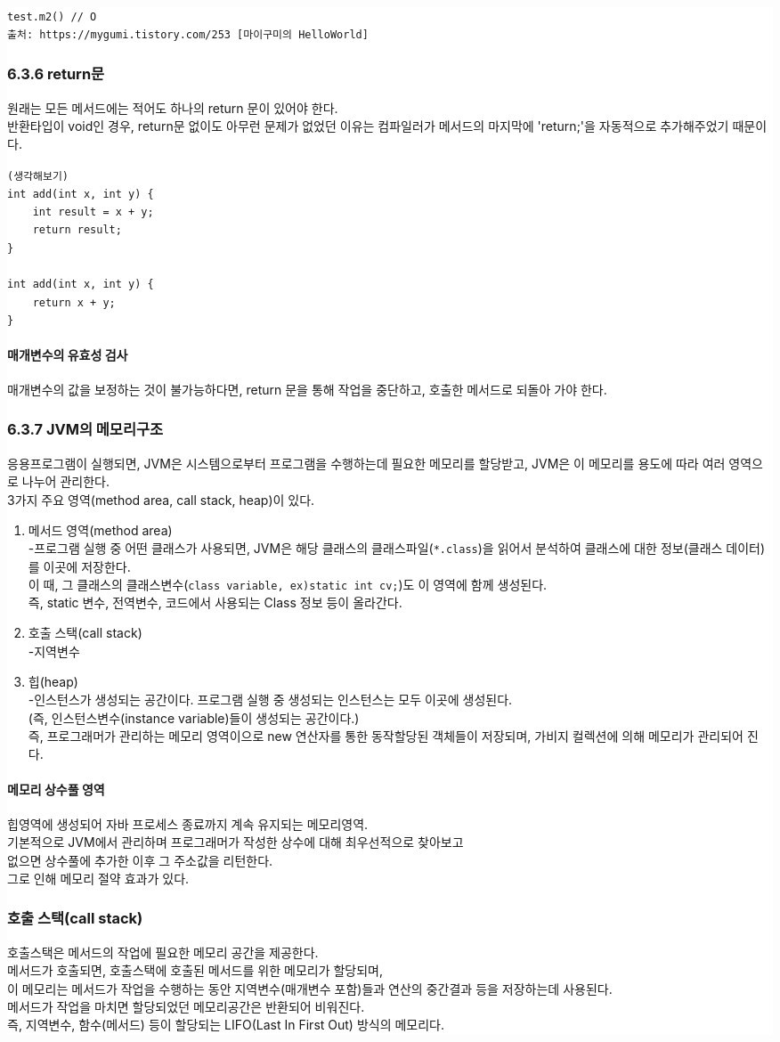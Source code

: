 ```  
test.m2() // O  
출처: https://mygumi.tistory.com/253 [마이구미의 HelloWorld]  
```  
  
  
### 6.3.6 return문  
원래는 모든 메서드에는 적어도 하나의 return 문이 있어야 한다.  
반환타입이 void인 경우, return문 없이도 아무런 문제가 없었던 이유는 컴파일러가 메서드의 마지막에 'return;'을 자동적으로 추가해주었기 때문이다.  
```  
(생각해보기)  
int add(int x, int y) {  
    int result = x + y;  
    return result;  
}  

int add(int x, int y) {  
    return x + y;  
}  
```  
  
  
#### 매개변수의 유효성 검사  
매개변수의 값을 보정하는 것이 불가능하다면, return 문을 통해 작업을 중단하고, 호출한 메서드로 되돌아 가야 한다.  
  
  
### 6.3.7 JVM의 메모리구조  
응용프로그램이 실행되면, JVM은 시스템으로부터 프로그램을 수행하는데 필요한 메모리를 할당받고, JVM은 이 메모리를 용도에 따라 여러 영역으로 나누어 관리한다.  
3가지 주요 영역(method area, call stack, heap)이 있다.  
  
1. 메서드 영역(method area)  
-프로그램 실행 중 어떤 클래스가 사용되면, JVM은 해당 클래스의 클래스파일(``*.class``)을 읽어서 분석하여 클래스에 대한 정보(클래스 데이터)를 이곳에 저장한다.  
이 때, 그 클래스의 클래스변수(``class variable, ex)static int cv;``)도 이 영역에 함께 생성된다.  
즉, static 변수, 전역변수, 코드에서 사용되는 Class 정보 등이 올라간다.  
  
2. 호출 스택(call stack)  
-지역변수   
  
3. 힙(heap)  
-인스턴스가 생성되는 공간이다. 프로그램 실행 중 생성되는 인스턴스는 모두 이곳에 생성된다.  
(즉, 인스턴스변수(instance variable)들이 생성되는 공간이다.)  
즉, 프로그래머가 관리하는 메모리 영역이으로 new 연산자를 통한 동작할당된 객체들이 저장되며, 가비지 컬렉션에 의해 메모리가 관리되어 진다.  
  
  
#### 메모리 상수풀 영역  
힙영역에 생성되어 자바 프로세스 종료까지 계속 유지되는 메모리영역.  
기본적으로 JVM에서 관리하며 프로그래머가 작성한 상수에 대해 최우선적으로 찾아보고  
없으면 상수풀에 추가한 이후 그 주소값을 리턴한다.  
그로 인해 메모리 절약 효과가 있다.  
  

### 호출 스택(call stack)  
호출스택은 메서드의 작업에 필요한 메모리 공간을 제공한다.  
메서드가 호출되면, 호출스택에 호출된 메서드를 위한 메모리가 할당되며,  
이 메모리는 메서드가 작업을 수행하는 동안 지역변수(매개변수 포함)들과 연산의 중간결과 등을 저장하는데 사용된다.  
메서드가 작업을 마치면 할당되었던 메모리공간은 반환되어 비워진다.  
즉, 지역변수, 함수(메서드) 등이 할당되는 LIFO(Last In First Out) 방식의 메모리다.  
  